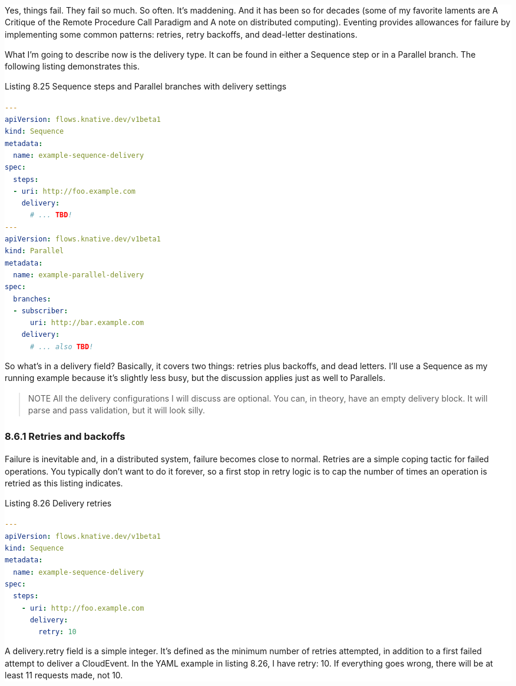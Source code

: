 Yes, things fail. They fail so much. So often. It’s maddening. And it has been so for decades (some of my favorite laments are A Critique of the Remote Procedure Call Paradigm and A note on distributed computing). Eventing provides allowances for failure by implementing some common patterns: retries, retry backoffs, and dead-letter destinations.

What I’m going to describe now is the delivery type. It can be found in either a Sequence step or in a Parallel branch. The following listing demonstrates this.

Listing 8.25 Sequence steps and Parallel branches with delivery settings
```yaml
---
apiVersion: flows.knative.dev/v1beta1
kind: Sequence
metadata:
  name: example-sequence-delivery
spec:
  steps:
  - uri: http://foo.example.com
    delivery:
      # ... TBD!
---
apiVersion: flows.knative.dev/v1beta1
kind: Parallel
metadata:
  name: example-parallel-delivery
spec:
  branches:
  - subscriber:
      uri: http://bar.example.com
    delivery:
      # ... also TBD!
```
So what’s in a delivery field? Basically, it covers two things: retries plus backoffs, and dead letters. I’ll use a Sequence as my running example because it’s slightly less busy, but the discussion applies just as well to Parallels.

> NOTE All the delivery configurations I will discuss are optional. You can, in theory, have an empty delivery block. It will parse and pass validation, but it will look silly.

### 8.6.1 Retries and backoffs
Failure is inevitable and, in a distributed system, failure becomes close to normal. Retries are a simple coping tactic for failed operations. You typically don’t want to do it forever, so a first stop in retry logic is to cap the number of times an operation is retried as this listing indicates.

Listing 8.26 Delivery retries
```yaml
---
apiVersion: flows.knative.dev/v1beta1
kind: Sequence
metadata:
  name: example-sequence-delivery
spec:
  steps:
    - uri: http://foo.example.com
      delivery:
        retry: 10
```
A delivery.retry field is a simple integer. It’s defined as the minimum number of retries attempted, in addition to a first failed attempt to deliver a CloudEvent. In the YAML example in listing 8.26, I have retry: 10. If everything goes wrong, there will be at least 11 requests made, not 10.
